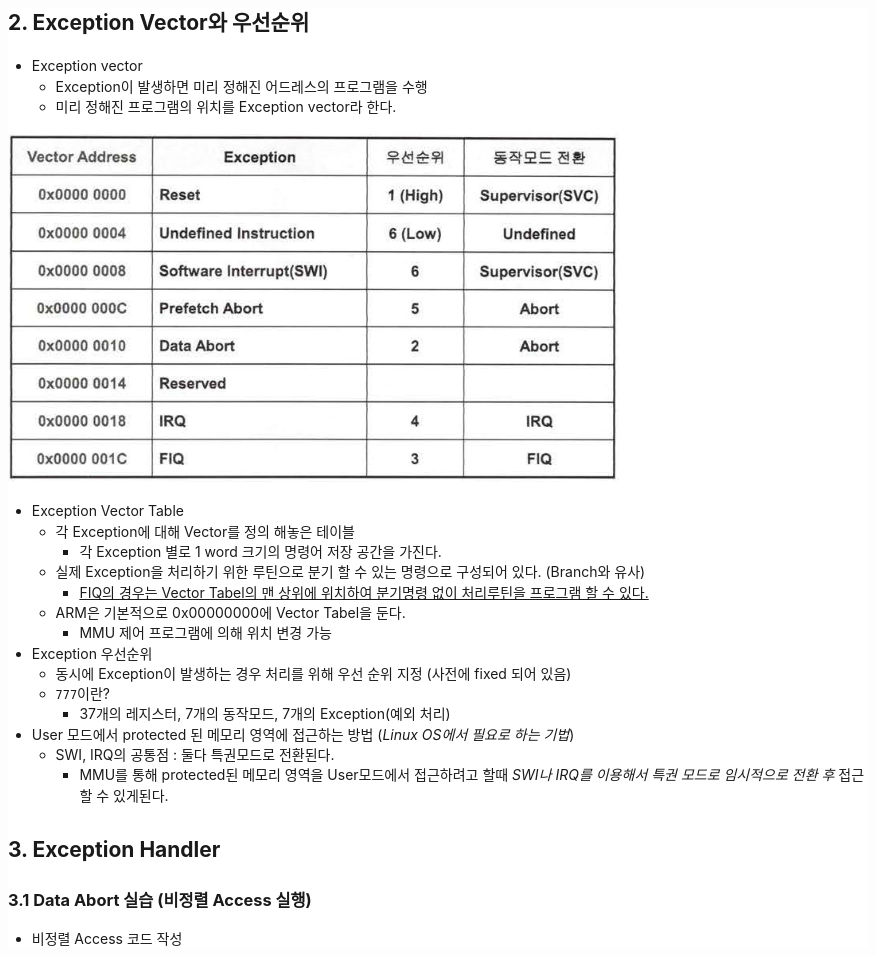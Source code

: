 ## 2. Exception Vector와 우선순위
- Exception vector
    - Exception이 발생하면 미리 정해진 어드레스의 프로그램을 수행
    - 미리 정해진 프로그램의 위치를 Exception vector라 한다.

![](./img/image059.png)

- Exception Vector Table
    - 각 Exception에 대해 Vector를 정의 해놓은 테이블
        - 각 Exception 별로 1 word 크기의 명령어 저장 공간을 가진다.
    - 실제 Exception을 처리하기 위한 루틴으로 분기 할 수 있는 명령으로 구성되어 있다. (Branch와 유사)
        - <u>FIQ의 경우는 Vector Tabel의 맨 상위에 위치하여 분기명령 없이 처리루틴을 프로그램 할 수 있다.</u>
    - ARM은 기본적으로 0x00000000에 Vector Tabel을 둔다.
        - MMU 제어 프로그램에 의해 위치 변경 가능
- Exception 우선순위
    - 동시에 Exception이 발생하는 경우 처리를 위해 우선 순위 지정 (사전에 fixed 되어 있음)
    - `777`이란?
        - 37개의 레지스터, 7개의 동작모드, 7개의 Exception(예외 처리)
- User 모드에서 protected 된 메모리 영역에 접근하는 방법 (*Linux OS에서 필요로 하는 기법*)
    - SWI, IRQ의 공통점 : 둘다 특권모드로 전환된다.
        - MMU를 통해 protected된 메모리 영역을 User모드에서 접근하려고 할때 *SWI나 IRQ를 이용해서 특권 모드로 임시적으로 전환 후* 접근할 수 있게된다.

## 3. Exception Handler

### 3.1 Data Abort 실습 (비정렬 Access 실행)
- 비정렬 Access 코드 작성  